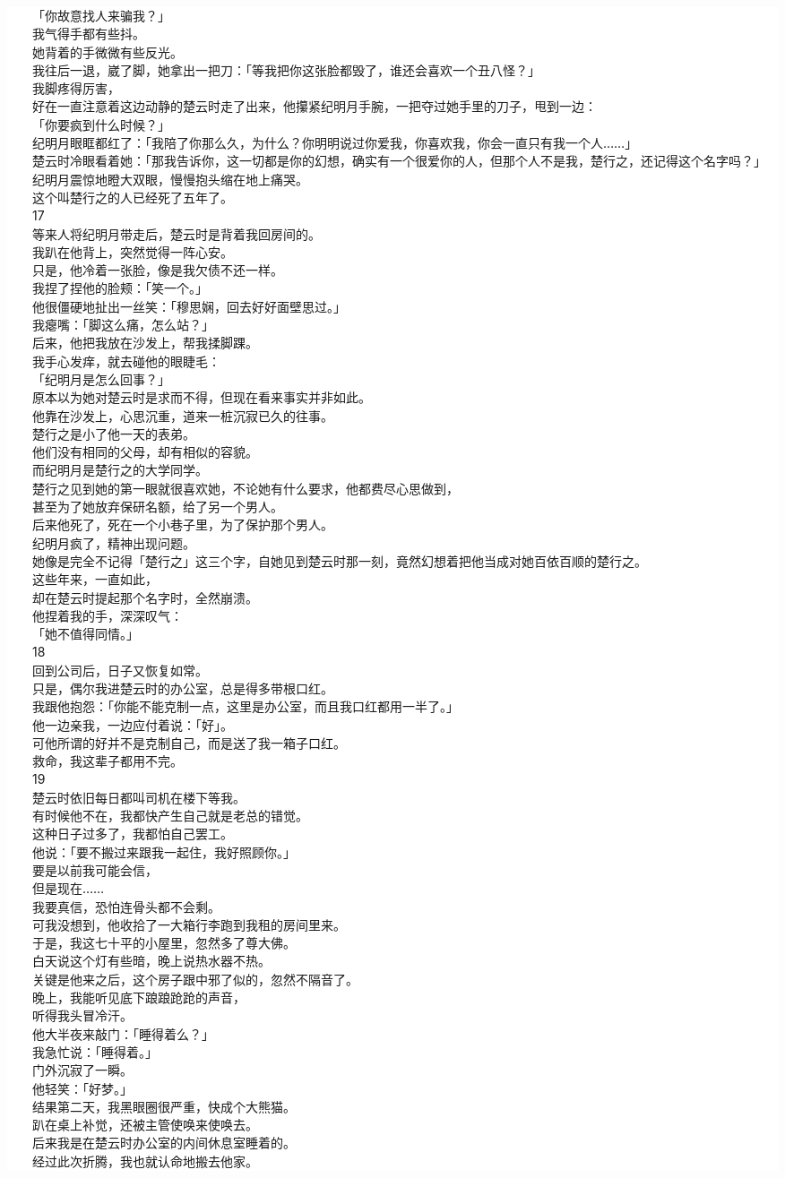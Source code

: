 &emsp;&emsp;「你故意找人来骗我？」  
&emsp;&emsp;我气得手都有些抖。  
&emsp;&emsp;她背着的手微微有些反光。  
&emsp;&emsp;我往后一退，崴了脚，她拿出一把刀：「等我把你这张脸都毁了，谁还会喜欢一个丑八怪？」  
&emsp;&emsp;我脚疼得厉害，  
&emsp;&emsp;好在一直注意着这边动静的楚云时走了出来，他攥紧纪明月手腕，一把夺过她手里的刀子，甩到一边：  
&emsp;&emsp;「你要疯到什么时候？」  
&emsp;&emsp;纪明月眼眶都红了：「我陪了你那么久，为什么？你明明说过你爱我，你喜欢我，你会一直只有我一个人……」  
&emsp;&emsp;楚云时冷眼看着她：「那我告诉你，这一切都是你的幻想，确实有一个很爱你的人，但那个人不是我，楚行之，还记得这个名字吗？」  
&emsp;&emsp;纪明月震惊地瞪大双眼，慢慢抱头缩在地上痛哭。  
&emsp;&emsp;这个叫楚行之的人已经死了五年了。  
&emsp;&emsp;17  
&emsp;&emsp;等来人将纪明月带走后，楚云时是背着我回房间的。  
&emsp;&emsp;我趴在他背上，突然觉得一阵心安。  
&emsp;&emsp;只是，他冷着一张脸，像是我欠债不还一样。  
&emsp;&emsp;我捏了捏他的脸颊：「笑一个。」  
&emsp;&emsp;他很僵硬地扯出一丝笑：「穆思娴，回去好好面壁思过。」  
&emsp;&emsp;我瘪嘴：「脚这么痛，怎么站？」  
&emsp;&emsp;后来，他把我放在沙发上，帮我揉脚踝。  
&emsp;&emsp;我手心发痒，就去碰他的眼睫毛：  
&emsp;&emsp;「纪明月是怎么回事？」  
&emsp;&emsp;原本以为她对楚云时是求而不得，但现在看来事实并非如此。  
&emsp;&emsp;他靠在沙发上，心思沉重，道来一桩沉寂已久的往事。  
&emsp;&emsp;楚行之是小了他一天的表弟。  
&emsp;&emsp;他们没有相同的父母，却有相似的容貌。  
&emsp;&emsp;而纪明月是楚行之的大学同学。  
&emsp;&emsp;楚行之见到她的第一眼就很喜欢她，不论她有什么要求，他都费尽心思做到，  
&emsp;&emsp;甚至为了她放弃保研名额，给了另一个男人。  
&emsp;&emsp;后来他死了，死在一个小巷子里，为了保护那个男人。  
&emsp;&emsp;纪明月疯了，精神出现问题。  
&emsp;&emsp;她像是完全不记得「楚行之」这三个字，自她见到楚云时那一刻，竟然幻想着把他当成对她百依百顺的楚行之。  
&emsp;&emsp;这些年来，一直如此，  
&emsp;&emsp;却在楚云时提起那个名字时，全然崩溃。  
&emsp;&emsp;他捏着我的手，深深叹气：  
&emsp;&emsp;「她不值得同情。」  
&emsp;&emsp;18  
&emsp;&emsp;回到公司后，日子又恢复如常。  
&emsp;&emsp;只是，偶尔我进楚云时的办公室，总是得多带根口红。  
&emsp;&emsp;我跟他抱怨：「你能不能克制一点，这里是办公室，而且我口红都用一半了。」  
&emsp;&emsp;他一边亲我，一边应付着说：「好」。  
&emsp;&emsp;可他所谓的好并不是克制自己，而是送了我一箱子口红。  
&emsp;&emsp;救命，我这辈子都用不完。  
&emsp;&emsp;19  
&emsp;&emsp;楚云时依旧每日都叫司机在楼下等我。  
&emsp;&emsp;有时候他不在，我都快产生自己就是老总的错觉。  
&emsp;&emsp;这种日子过多了，我都怕自己罢工。  
&emsp;&emsp;他说：「要不搬过来跟我一起住，我好照顾你。」  
&emsp;&emsp;要是以前我可能会信，  
&emsp;&emsp;但是现在……  
&emsp;&emsp;我要真信，恐怕连骨头都不会剩。  
&emsp;&emsp;可我没想到，他收拾了一大箱行李跑到我租的房间里来。  
&emsp;&emsp;于是，我这七十平的小屋里，忽然多了尊大佛。  
&emsp;&emsp;白天说这个灯有些暗，晚上说热水器不热。  
&emsp;&emsp;关键是他来之后，这个房子跟中邪了似的，忽然不隔音了。  
&emsp;&emsp;晚上，我能听见底下踉踉跄跄的声音，  
&emsp;&emsp;听得我头冒冷汗。  
&emsp;&emsp;他大半夜来敲门：「睡得着么？」  
&emsp;&emsp;我急忙说：「睡得着。」  
&emsp;&emsp;门外沉寂了一瞬。  
&emsp;&emsp;他轻笑：「好梦。」  
&emsp;&emsp;结果第二天，我黑眼圈很严重，快成个大熊猫。  
&emsp;&emsp;趴在桌上补觉，还被主管使唤来使唤去。  
&emsp;&emsp;后来我是在楚云时办公室的内间休息室睡着的。  
&emsp;&emsp;经过此次折腾，我也就认命地搬去他家。  
